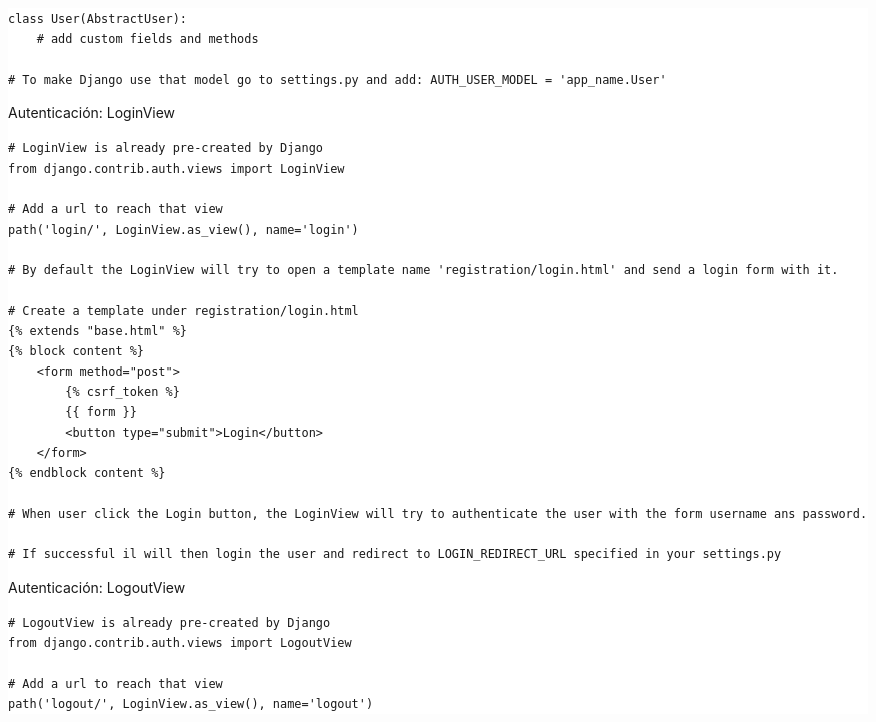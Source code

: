    class User(AbstractUser): 
        # add custom fields and methods

    # To make Django use that model go to settings.py and add: AUTH_USER_MODEL = 'app_name.User'

Autenticación: LoginView

    # LoginView is already pre-created by Django
    from django.contrib.auth.views import LoginView

    # Add a url to reach that view
    path('login/', LoginView.as_view(), name='login')

    # By default the LoginView will try to open a template name 'registration/login.html' and send a login form with it.

    # Create a template under registration/login.html
    {% extends "base.html" %}
    {% block content %}
        <form method="post">
            {% csrf_token %}
            {{ form }}
            <button type="submit">Login</button>
        </form>
    {% endblock content %}

    # When user click the Login button, the LoginView will try to authenticate the user with the form username ans password. 

    # If successful il will then login the user and redirect to LOGIN_REDIRECT_URL specified in your settings.py 

Autenticación: LogoutView

    # LogoutView is already pre-created by Django
    from django.contrib.auth.views import LogoutView

    # Add a url to reach that view
    path('logout/', LoginView.as_view(), name='logout')
